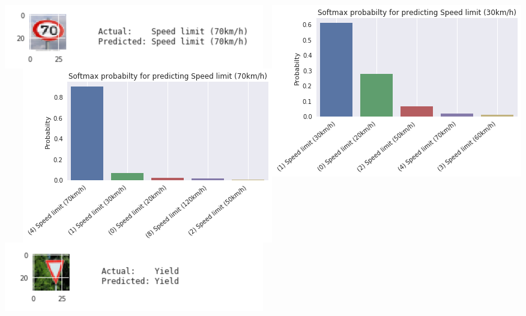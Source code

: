 <img alt="@img01 softmax probability | right | img8" src="./img/30_limit_probability.png" align="right">
</p>

<p>
<img src="./img/70_limit_prediction.png" alt="@img02 | left | img9" width="50%" align="left">
<img alt="@img02 softmax probability | right | img10" src="./img/70_limit_probability.png" align="right">
</p>

<p>
<img src="./img/yield_prediction.png" alt="@img03 | left | img11" width="50%" align="left">